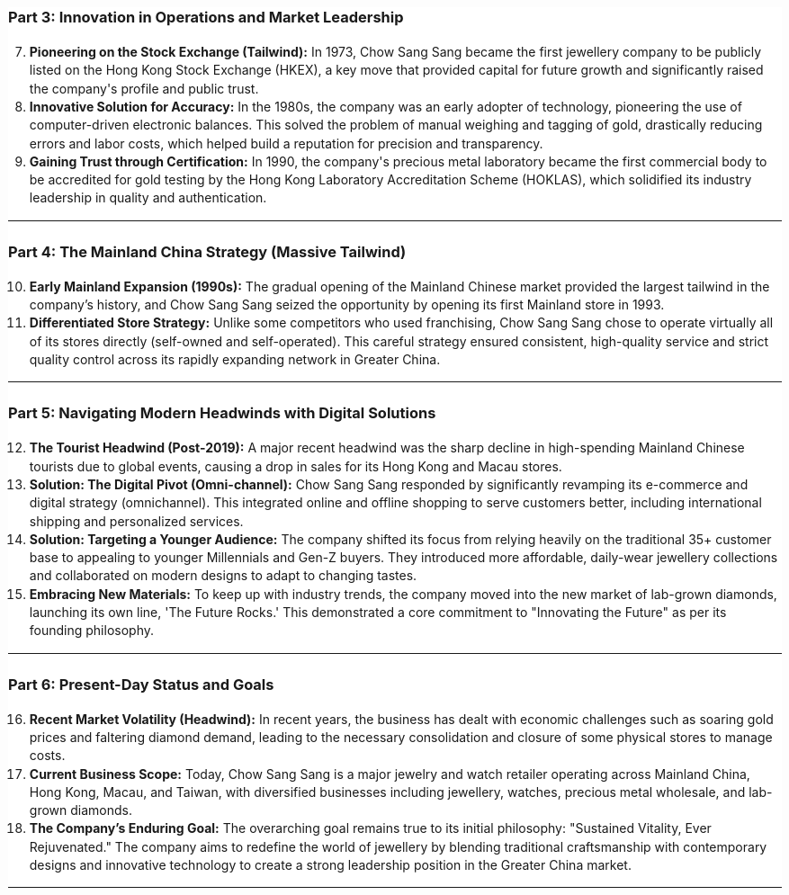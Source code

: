 
### **Part 3: Innovation in Operations and Market Leadership**

7.  **Pioneering on the Stock Exchange (Tailwind):** In 1973, Chow Sang Sang became the first jewellery company to be publicly listed on the Hong Kong Stock Exchange (HKEX), a key move that provided capital for future growth and significantly raised the company's profile and public trust.
8.  **Innovative Solution for Accuracy:** In the 1980s, the company was an early adopter of technology, pioneering the use of computer-driven electronic balances. This solved the problem of manual weighing and tagging of gold, drastically reducing errors and labor costs, which helped build a reputation for precision and transparency.
9.  **Gaining Trust through Certification:** In 1990, the company's precious metal laboratory became the first commercial body to be accredited for gold testing by the Hong Kong Laboratory Accreditation Scheme (HOKLAS), which solidified its industry leadership in quality and authentication.

---

### **Part 4: The Mainland China Strategy (Massive Tailwind)**

10. **Early Mainland Expansion (1990s):** The gradual opening of the Mainland Chinese market provided the largest tailwind in the company’s history, and Chow Sang Sang seized the opportunity by opening its first Mainland store in 1993.
11. **Differentiated Store Strategy:** Unlike some competitors who used franchising, Chow Sang Sang chose to operate virtually all of its stores directly (self-owned and self-operated). This careful strategy ensured consistent, high-quality service and strict quality control across its rapidly expanding network in Greater China.

---

### **Part 5: Navigating Modern Headwinds with Digital Solutions**

12. **The Tourist Headwind (Post-2019):** A major recent headwind was the sharp decline in high-spending Mainland Chinese tourists due to global events, causing a drop in sales for its Hong Kong and Macau stores.
13. **Solution: The Digital Pivot (Omni-channel):** Chow Sang Sang responded by significantly revamping its e-commerce and digital strategy (omnichannel). This integrated online and offline shopping to serve customers better, including international shipping and personalized services.
14. **Solution: Targeting a Younger Audience:** The company shifted its focus from relying heavily on the traditional 35+ customer base to appealing to younger Millennials and Gen-Z buyers. They introduced more affordable, daily-wear jewellery collections and collaborated on modern designs to adapt to changing tastes.
15. **Embracing New Materials:** To keep up with industry trends, the company moved into the new market of lab-grown diamonds, launching its own line, 'The Future Rocks.' This demonstrated a core commitment to "Innovating the Future" as per its founding philosophy.

---

### **Part 6: Present-Day Status and Goals**

16. **Recent Market Volatility (Headwind):** In recent years, the business has dealt with economic challenges such as soaring gold prices and faltering diamond demand, leading to the necessary consolidation and closure of some physical stores to manage costs.
17. **Current Business Scope:** Today, Chow Sang Sang is a major jewelry and watch retailer operating across Mainland China, Hong Kong, Macau, and Taiwan, with diversified businesses including jewellery, watches, precious metal wholesale, and lab-grown diamonds.
18. **The Company’s Enduring Goal:** The overarching goal remains true to its initial philosophy: "Sustained Vitality, Ever Rejuvenated." The company aims to redefine the world of jewellery by blending traditional craftsmanship with contemporary designs and innovative technology to create a strong leadership position in the Greater China market.

---